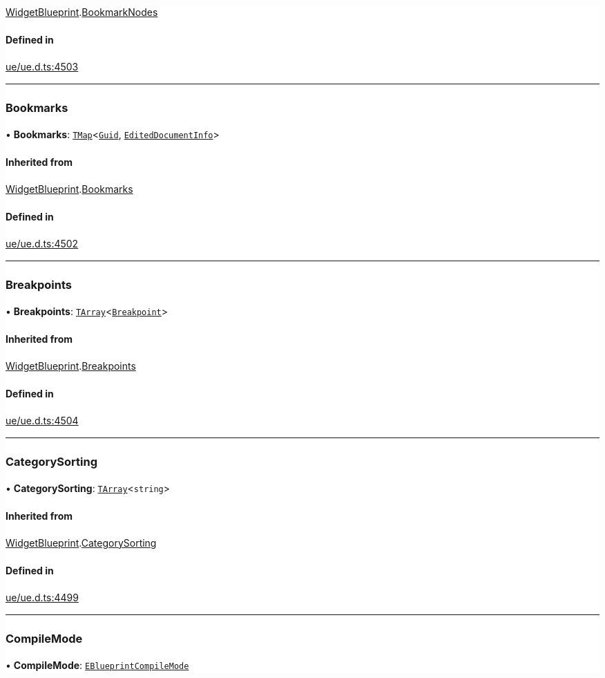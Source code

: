 [WidgetBlueprint](ue_ue.WidgetBlueprint.md).[BookmarkNodes](ue_ue.WidgetBlueprint.md#bookmarknodes)

#### Defined in

[ue/ue.d.ts:4503](https://github.com/YugMetaverse/yug_typings/blob/b7d9b19/ue/ue.d.ts#L4503)

___

### Bookmarks

• **Bookmarks**: [`TMap`](../interfaces/ue_puerts.TMap.md)<[`Guid`](ue_ue_s.Guid.md), [`EditedDocumentInfo`](ue_ue.EditedDocumentInfo.md)\>

#### Inherited from

[WidgetBlueprint](ue_ue.WidgetBlueprint.md).[Bookmarks](ue_ue.WidgetBlueprint.md#bookmarks)

#### Defined in

[ue/ue.d.ts:4502](https://github.com/YugMetaverse/yug_typings/blob/b7d9b19/ue/ue.d.ts#L4502)

___

### Breakpoints

• **Breakpoints**: [`TArray`](../interfaces/ue_puerts.TArray.md)<[`Breakpoint`](ue_ue.Breakpoint.md)\>

#### Inherited from

[WidgetBlueprint](ue_ue.WidgetBlueprint.md).[Breakpoints](ue_ue.WidgetBlueprint.md#breakpoints)

#### Defined in

[ue/ue.d.ts:4504](https://github.com/YugMetaverse/yug_typings/blob/b7d9b19/ue/ue.d.ts#L4504)

___

### CategorySorting

• **CategorySorting**: [`TArray`](../interfaces/ue_puerts.TArray.md)<`string`\>

#### Inherited from

[WidgetBlueprint](ue_ue.WidgetBlueprint.md).[CategorySorting](ue_ue.WidgetBlueprint.md#categorysorting)

#### Defined in

[ue/ue.d.ts:4499](https://github.com/YugMetaverse/yug_typings/blob/b7d9b19/ue/ue.d.ts#L4499)

___

### CompileMode

• **CompileMode**: [`EBlueprintCompileMode`](../enums/ue_ue.EBlueprintCompileMode.md)
